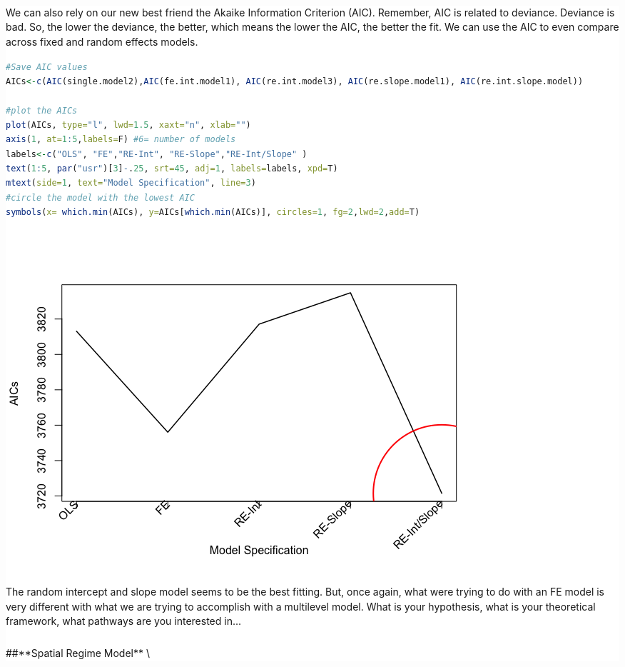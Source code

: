 We can also rely on our new best friend the Akaike Information Criterion (AIC).  Remember, AIC is related to deviance. Deviance is bad. So, the lower the deviance, the better, which means the lower the AIC, the better the fit.  We can use the AIC to even compare across fixed and random effects models.


```r
#Save AIC values
AICs<-c(AIC(single.model2),AIC(fe.int.model1), AIC(re.int.model3), AIC(re.slope.model1), AIC(re.int.slope.model))

#plot the AICs
plot(AICs, type="l", lwd=1.5, xaxt="n", xlab="")
axis(1, at=1:5,labels=F) #6= number of models
labels<-c("OLS", "FE","RE-Int", "RE-Slope","RE-Int/Slope" )
text(1:5, par("usr")[3]-.25, srt=45, adj=1, labels=labels, xpd=T)
mtext(side=1, text="Model Specification", line=3)
#circle the model with the lowest AIC
symbols(x= which.min(AICs), y=AICs[which.min(AICs)], circles=1, fg=2,lwd=2,add=T)
```

![](lab8_files/figure-html/unnamed-chunk-43-1.png)

The random intercept and slope model seems to be the best fitting.  But, once again, what were trying to do with an FE model is very different with what we are trying to accomplish with a multilevel model. What is your hypothesis, what is your theoretical framework, what pathways are you interested in...

<div style="margin-bottom:25px;">
</div>
##**Spatial Regime Model**
\

